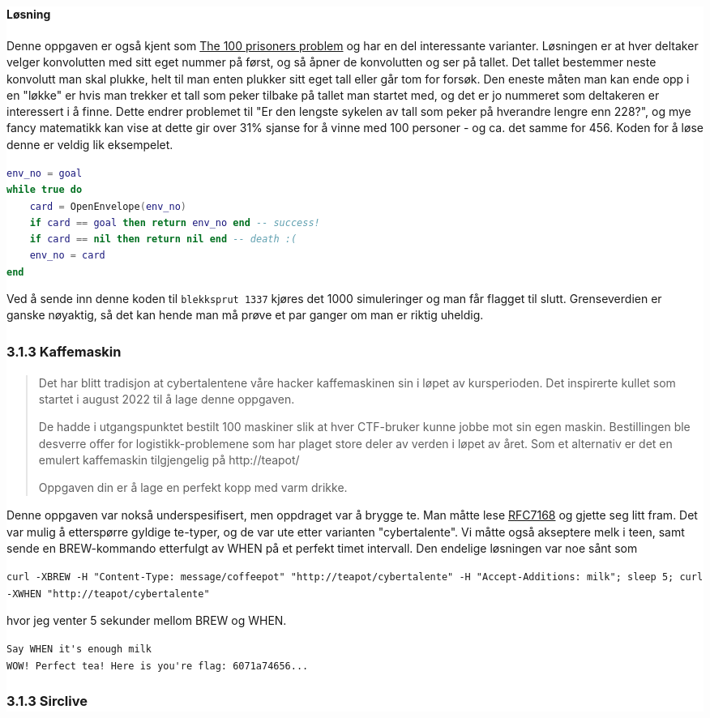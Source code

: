 #### Løsning

Denne oppgaven er også kjent som [The 100 prisoners problem](https://en.wikipedia.org/wiki/100_prisoners_problem) og har en del interessante varianter. Løsningen er at hver deltaker velger konvolutten med sitt eget nummer på først, og så åpner de konvolutten og ser på tallet. Det tallet bestemmer neste konvolutt man skal plukke, helt til man enten plukker sitt eget tall eller går tom for forsøk. Den eneste måten man kan ende opp i en "løkke" er hvis man trekker et tall som peker tilbake på tallet man startet med, og det er jo nummeret som deltakeren er interessert i å finne. Dette endrer problemet til "Er den lengste sykelen av tall som peker på hverandre lengre enn 228?", og mye fancy matematikk kan vise at dette gir over 31% sjanse for å vinne med 100 personer - og ca. det samme for 456. Koden for å løse denne er veldig lik eksempelet.

```lua
env_no = goal
while true do
    card = OpenEnvelope(env_no)
    if card == goal then return env_no end -- success!
    if card == nil then return nil end -- death :(
    env_no = card
end
```

Ved å sende inn denne koden til `blekksprut 1337` kjøres det 1000 simuleringer og man får flagget til slutt. Grenseverdien er ganske nøyaktig, så det kan hende man må prøve et par ganger om man er riktig uheldig.

### 3.1.3 Kaffemaskin

> Det har blitt tradisjon at cybertalentene våre hacker kaffemaskinen sin i løpet av kursperioden. Det inspirerte kullet som startet i august 2022 til å lage denne oppgaven.
> 
> De hadde i utgangspunktet bestilt 100 maskiner slik at hver CTF-bruker kunne jobbe mot sin egen maskin. Bestillingen ble desverre offer for logistikk-problemene som har plaget store deler av verden i løpet av året. Som et alternativ er det en emulert kaffemaskin tilgjengelig på http://teapot/
> 
> Oppgaven din er å lage en perfekt kopp med varm drikke.

Denne oppgaven var nokså underspesifisert, men oppdraget var å brygge te. Man måtte lese [RFC7168](https://datatracker.ietf.org/doc/html/rfc7168) og gjette seg litt fram. Det var mulig å etterspørre gyldige te-typer, og de var ute etter varianten "cybertalente". Vi måtte også akseptere melk i teen, samt sende en BREW-kommando etterfulgt av WHEN på et perfekt timet intervall. Den endelige løsningen var noe sånt som

`curl -XBREW -H "Content-Type: message/coffeepot" "http://teapot/cybertalente" -H "Accept-Additions: milk"; sleep 5; curl -XWHEN "http://teapot/cybertalente"`

hvor jeg venter 5 sekunder mellom BREW og WHEN.

```
Say WHEN it's enough milk
WOW! Perfect tea! Here is you're flag: 6071a74656...
```

### 3.1.3 Sirclive

